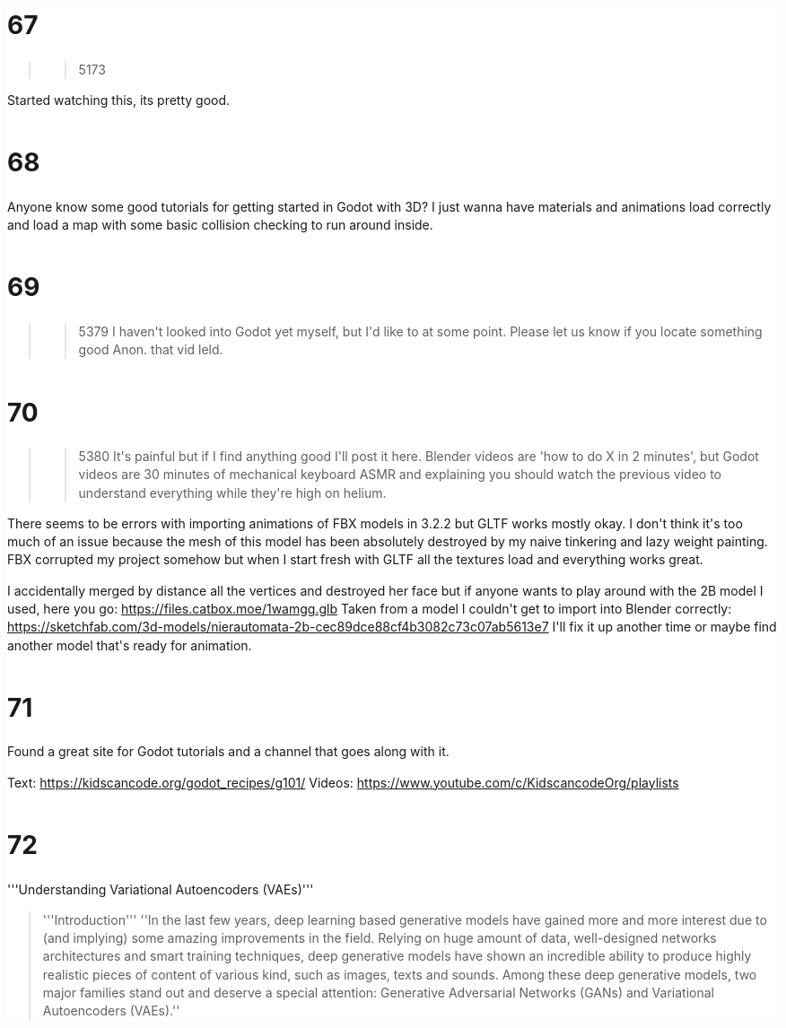# 67
>>5173

Started watching this, its pretty good.

# 68
Anyone know some good tutorials for getting started in Godot with 3D? I just wanna have materials and animations load correctly and load a map with some basic collision checking to run around inside.

# 69
>>5379
I haven't looked into Godot yet myself, but I'd like to at some point. Please let us know if you locate something good Anon.
>that vid
leld.

# 70
>>5380
It's painful but if I find anything good I'll post it here. Blender videos are 'how to do X in 2 minutes', but Godot videos are 30 minutes of mechanical keyboard ASMR and explaining you should watch the previous video to understand everything while they're high on helium.

There seems to be errors with importing animations of FBX models in 3.2.2 but GLTF works mostly okay. I don't think it's too much of an issue because the mesh of this model has been absolutely destroyed by my naive tinkering and lazy weight painting. FBX corrupted my project somehow but when I start fresh with GLTF all the textures load and everything works great.

I accidentally merged by distance all the vertices and destroyed her face but if anyone wants to play around with the 2B model I used, here you go: https://files.catbox.moe/1wamgg.glb
Taken from a model I couldn't get to import into Blender correctly: https://sketchfab.com/3d-models/nierautomata-2b-cec89dce88cf4b3082c73c07ab5613e7
I'll fix it up another time or maybe find another model that's ready for animation.

# 71
Found a great site for Godot tutorials and a channel that goes along with it.

Text: https://kidscancode.org/godot_recipes/g101/
Videos: https://www.youtube.com/c/KidscancodeOrg/playlists

# 72
'''Understanding Variational Autoencoders (VAEs)'''
>'''Introduction'''
>''In the last few years, deep learning based generative models have gained more and more interest due to (and implying) some amazing improvements in the field. Relying on huge amount of data, well-designed networks architectures and smart training techniques, deep generative models have shown an incredible ability to produce highly realistic pieces of content of various kind, such as images, texts and sounds. Among these deep generative models, two major families stand out and deserve a special attention: Generative Adversarial Networks (GANs) and Variational Autoencoders (VAEs).''

